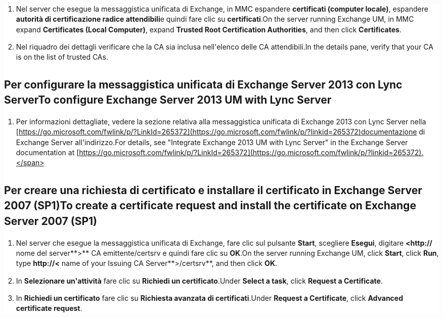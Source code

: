 1.  <span data-ttu-id="79704-137">Nel server che esegue la messaggistica unificata di Exchange, in MMC espandere **certificati (computer locale)**, espandere **autorità di certificazione radice attendibili**e quindi fare clic su **certificati**.</span><span class="sxs-lookup"><span data-stu-id="79704-137">On the server running Exchange UM, in MMC expand **Certificates (Local Computer)**, expand **Trusted Root Certification Authorities**, and then click **Certificates**.</span></span>

2.  <span data-ttu-id="79704-138">Nel riquadro dei dettagli verificare che la CA sia inclusa nell'elenco delle CA attendibili.</span><span class="sxs-lookup"><span data-stu-id="79704-138">In the details pane, verify that your CA is on the list of trusted CAs.</span></span>

</div>

<div>

## <a name="to-configure-exchange-server-2013-um-with-lync-server"></a><span data-ttu-id="79704-139">Per configurare la messaggistica unificata di Exchange Server 2013 con Lync Server</span><span class="sxs-lookup"><span data-stu-id="79704-139">To configure Exchange Server 2013 UM with Lync Server</span></span>

1.  <span data-ttu-id="79704-140">Per informazioni dettagliate, vedere la sezione relativa alla messaggistica unificata di Exchange 2013 con Lync Server nella [https://go.microsoft.com/fwlink/p/?LinkId=265372](https://go.microsoft.com/fwlink/p/?linkid=265372)documentazione di Exchange Server all'indirizzo.</span><span class="sxs-lookup"><span data-stu-id="79704-140">For details, see "Integrate Exchange 2013 UM with Lync Server" in the Exchange Server documentation at [https://go.microsoft.com/fwlink/p/?LinkId=265372](https://go.microsoft.com/fwlink/p/?linkid=265372).</span></span>

</div>

<div>

## <a name="to-create-a-certificate-request-and-install-the-certificate-on-exchange-server-2007-sp1"></a><span data-ttu-id="79704-141">Per creare una richiesta di certificato e installare il certificato in Exchange Server 2007 (SP1)</span><span class="sxs-lookup"><span data-stu-id="79704-141">To create a certificate request and install the certificate on Exchange Server 2007 (SP1)</span></span>

1.  <span data-ttu-id="79704-142">Nel server che esegue la messaggistica unificata di Exchange, fare clic sul pulsante **Start**, scegliere **Esegui**, digitare **\<http://** nome del server**\>** CA emittente/certsrv e quindi fare clic su **OK**.</span><span class="sxs-lookup"><span data-stu-id="79704-142">On the server running Exchange UM, click **Start**, click **Run**, type **http://\<** name of your Issuing CA Server**\>/certsrv**, and then click **OK**.</span></span>

2.  <span data-ttu-id="79704-143">In **Selezionare un'attività** fare clic su **Richiedi un certificato**.</span><span class="sxs-lookup"><span data-stu-id="79704-143">Under **Select a task**, click **Request a Certificate**.</span></span>

3.  <span data-ttu-id="79704-144">In **Richiedi un certificato** fare clic su **Richiesta avanzata di certificati**.</span><span class="sxs-lookup"><span data-stu-id="79704-144">Under **Request a Certificate**, click **Advanced certificate request**.</span></span>
